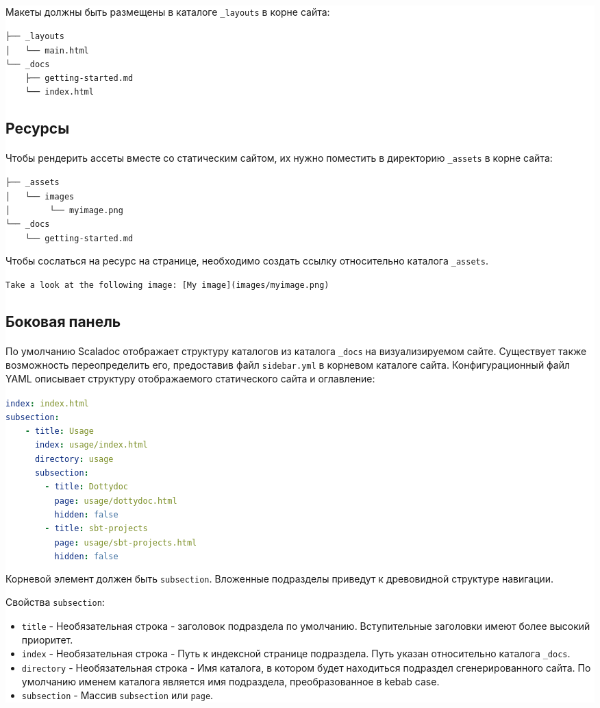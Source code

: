 Макеты должны быть размещены в каталоге `_layouts` в корне сайта:

```
├── _layouts
│   └── main.html
└── _docs
    ├── getting-started.md
    └── index.html
```

## Ресурсы

Чтобы рендерить ассеты вместе со статическим сайтом, их нужно поместить в директорию `_assets` в корне сайта:
```
├── _assets
│   └── images
│        └── myimage.png
└── _docs
    └── getting-started.md
```
Чтобы сослаться на ресурс на странице, необходимо создать ссылку относительно каталога `_assets`.

```
Take a look at the following image: [My image](images/myimage.png)
```

## Боковая панель

По умолчанию Scaladoc отображает структуру каталогов из каталога `_docs` на визуализируемом сайте. 
Существует также возможность переопределить его, предоставив файл `sidebar.yml` в корневом каталоге сайта. 
Конфигурационный файл YAML описывает структуру отображаемого статического сайта и оглавление:

```yaml
index: index.html
subsection:
    - title: Usage
      index: usage/index.html
      directory: usage
      subsection:
        - title: Dottydoc
          page: usage/dottydoc.html
          hidden: false
        - title: sbt-projects
          page: usage/sbt-projects.html
          hidden: false
```
Корневой элемент должен быть `subsection`. 
Вложенные подразделы приведут к древовидной структуре навигации.

Свойства  `subsection`:
 - `title` - Необязательная строка - заголовок подраздела по умолчанию. 
   Вступительные заголовки имеют более высокий приоритет.
 - `index` - Необязательная строка - Путь к индексной странице подраздела. Путь указан относительно каталога `_docs`.
 - `directory` - Необязательная строка - Имя каталога, в котором будет находиться подраздел сгенерированного сайта. 
   По умолчанию именем каталога является имя подраздела, преобразованное в kebab case.
 - `subsection` - Массив `subsection` или `page`.
